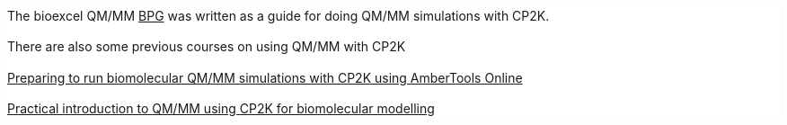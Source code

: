 The bioexcel QM/MM [BPG](https://docs.bioexcel.eu/qmmm_bpg/en/main/index.html) 
was written as a guide for doing QM/MM simulations with CP2K.

There are also some previous courses on using QM/MM with CP2K

[Preparing to run biomolecular QM/MM simulations with CP2K using AmberTools Online](https://www.archer2.ac.uk/training/courses/200609-amber/)


[Practical introduction to QM/MM using CP2K for biomolecular modelling](https://www.archer2.ac.uk/training/courses/201013-cp2k/)



